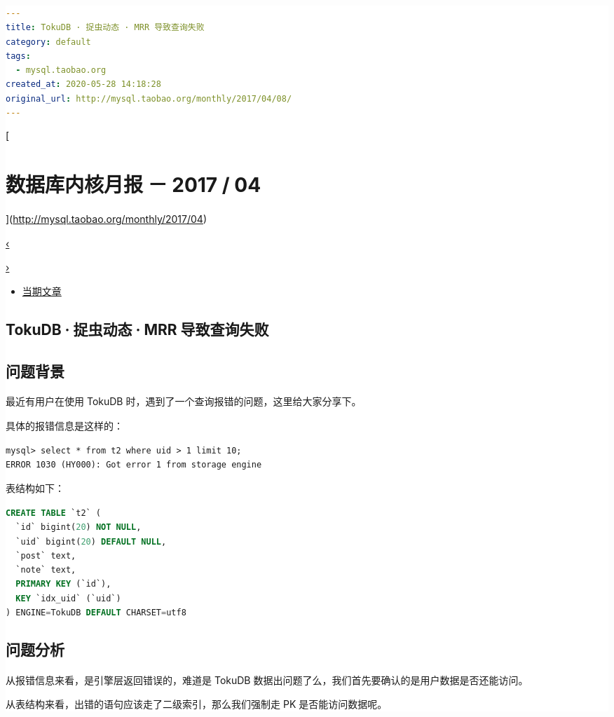 ```yaml
---
title: TokuDB · 捉虫动态 · MRR 导致查询失败
category: default
tags: 
  - mysql.taobao.org
created_at: 2020-05-28 14:18:28
original_url: http://mysql.taobao.org/monthly/2017/04/08/
---
```


[

# 数据库内核月报 － 2017 / 04

](http://mysql.taobao.org/monthly/2017/04)

[‹](http://mysql.taobao.org/monthly/2017/04/07/)

[›](http://mysql.taobao.org/monthly/2017/04/09/)

*   [当期文章](#)

## TokuDB · 捉虫动态 · MRR 导致查询失败

## 问题背景

最近有用户在使用 TokuDB 时，遇到了一个查询报错的问题，这里给大家分享下。

具体的报错信息是这样的：

```plain
mysql> select * from t2 where uid > 1 limit 10;
ERROR 1030 (HY000): Got error 1 from storage engine
```

表结构如下：

```sql
CREATE TABLE `t2` (
  `id` bigint(20) NOT NULL,
  `uid` bigint(20) DEFAULT NULL,
  `post` text,
  `note` text,
  PRIMARY KEY (`id`),
  KEY `idx_uid` (`uid`)
) ENGINE=TokuDB DEFAULT CHARSET=utf8
```

## 问题分析

从报错信息来看，是引擎层返回错误的，难道是 TokuDB 数据出问题了么，我们首先要确认的是用户数据是否还能访问。

从表结构来看，出错的语句应该走了二级索引，那么我们强制走 PK 是否能访问数据呢。
